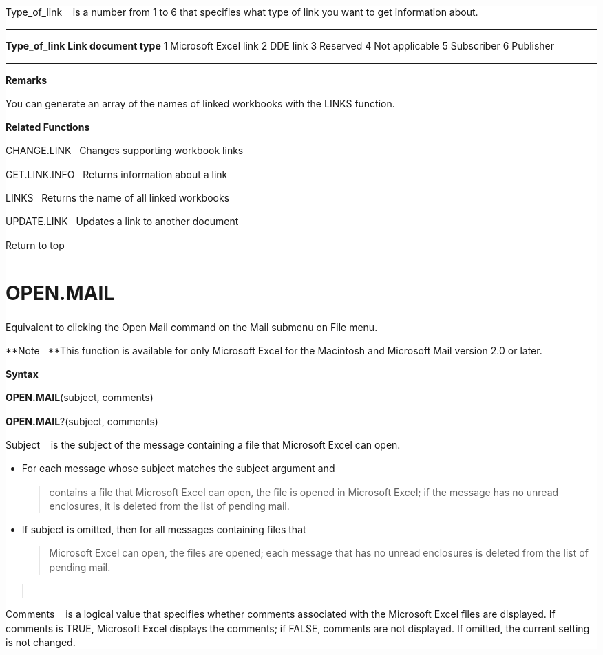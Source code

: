 Type\_of\_link    is a number from 1 to 6 that specifies what type of
link you want to get information about.

  -------------------- ------------------------
  **Type\_of\_link**   **Link document type**
  1                    Microsoft Excel link
  2                    DDE link
  3                    Reserved
  4                    Not applicable
  5                    Subscriber
  6                    Publisher
  -------------------- ------------------------

**Remarks**

You can generate an array of the names of linked workbooks with the
LINKS function.

**Related Functions**

CHANGE.LINK   Changes supporting workbook links

GET.LINK.INFO   Returns information about a link

LINKS   Returns the name of all linked workbooks

UPDATE.LINK   Updates a link to another document

Return to [top](#H)

OPEN.MAIL
=========

Equivalent to clicking the Open Mail command on the Mail submenu on File
menu.

**Note   **This function is available for only Microsoft Excel for the
Macintosh and Microsoft Mail version 2.0 or later.

**Syntax**

**OPEN.MAIL**(subject, comments)

**OPEN.MAIL**?(subject, comments)

Subject    is the subject of the message containing a file that
Microsoft Excel can open.

-   For each message whose subject matches the subject argument and
    > contains a file that Microsoft Excel can open, the file is opened
    > in Microsoft Excel; if the message has no unread enclosures, it is
    > deleted from the list of pending mail.

-   If subject is omitted, then for all messages containing files that
    > Microsoft Excel can open, the files are opened; each message that
    > has no unread enclosures is deleted from the list of pending mail.

>  

Comments    is a logical value that specifies whether comments
associated with the Microsoft Excel files are displayed. If comments is
TRUE, Microsoft Excel displays the comments; if FALSE, comments are not
displayed. If omitted, the current setting is not changed.
